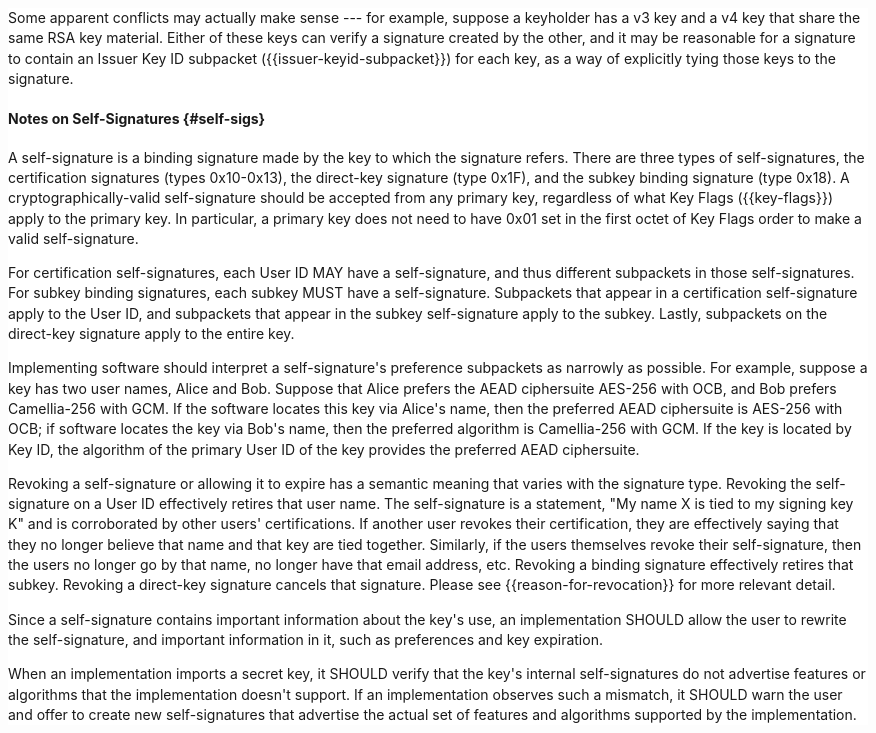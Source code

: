 Some apparent conflicts may actually make sense --- for example, suppose a keyholder has a v3 key and a v4 key that share the same RSA key material.
Either of these keys can verify a signature created by the other, and it may be reasonable for a signature to contain an Issuer Key ID subpacket ({{issuer-keyid-subpacket}}) for each key, as a way of explicitly tying those keys to the signature.

#### Notes on Self-Signatures {#self-sigs}

A self-signature is a binding signature made by the key to which the signature refers.
There are three types of self-signatures, the certification signatures (types 0x10-0x13), the direct-key signature (type 0x1F), and the subkey binding signature (type 0x18).
A cryptographically-valid self-signature should be accepted from any primary key, regardless of what Key Flags ({{key-flags}}) apply to the primary key.
In particular, a primary key does not need to have 0x01 set in the first octet of Key Flags order to make a valid self-signature.

For certification self-signatures, each User ID MAY have a self-signature, and thus different subpackets in those self-signatures.
For subkey binding signatures, each subkey MUST have a self-signature.
Subpackets that appear in a certification self-signature apply to the User ID, and subpackets that appear in the subkey self-signature apply to the subkey.
Lastly, subpackets on the direct-key signature apply to the entire key.

Implementing software should interpret a self-signature's preference subpackets as narrowly as possible.
For example, suppose a key has two user names, Alice and Bob.
Suppose that Alice prefers the AEAD ciphersuite AES-256 with OCB, and Bob prefers Camellia-256 with GCM.
If the software locates this key via Alice's name, then the preferred AEAD ciphersuite is AES-256 with OCB; if software locates the key via Bob's name, then the preferred algorithm is Camellia-256 with GCM.
If the key is located by Key ID, the algorithm of the primary User ID of the key provides the preferred AEAD ciphersuite.

Revoking a self-signature or allowing it to expire has a semantic meaning that varies with the signature type.
Revoking the self-signature on a User ID effectively retires that user name.
The self-signature is a statement, "My name X is tied to my signing key K" and is corroborated by other users' certifications.
If another user revokes their certification, they are effectively saying that they no longer believe that name and that key are tied together.
Similarly, if the users themselves revoke their self-signature, then the users no longer go by that name, no longer have that email address, etc.
Revoking a binding signature effectively retires that subkey.
Revoking a direct-key signature cancels that signature.
Please see {{reason-for-revocation}} for more relevant detail.

Since a self-signature contains important information about the key's use, an implementation SHOULD allow the user to rewrite the self-signature, and important information in it, such as preferences and key expiration.

When an implementation imports a secret key, it SHOULD verify that the key's internal self-signatures do not advertise features or algorithms that the implementation doesn't support.
If an implementation observes such a mismatch, it SHOULD warn the user and offer to create new self-signatures that advertise the actual set of features and algorithms supported by the implementation.
